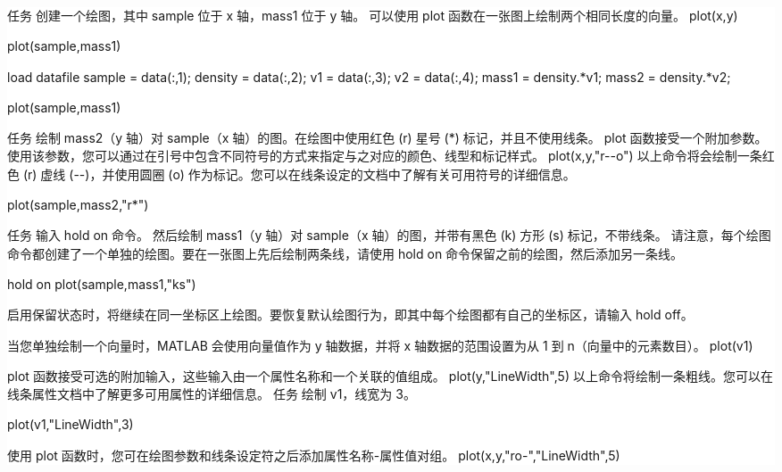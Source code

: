 
任务
创建一个绘图，其中 sample 位于 x 轴，mass1 位于 y 轴。
可以使用 plot 函数在一张图上绘制两个相同长度的向量。
plot(x,y)

plot(sample,mass1)


load datafile
sample = data(:,1);
density = data(:,2);
v1 = data(:,3);
v2 = data(:,4);
mass1 = density.*v1;
mass2 = density.*v2;

plot(sample,mass1)



任务
绘制 mass2（y 轴）对 sample（x 轴）的图。在绘图中使用红色 (r) 星号 (*) 标记，并且不使用线条。
plot 函数接受一个附加参数。使用该参数，您可以通过在引号中包含不同符号的方式来指定与之对应的颜色、线型和标记样式。
plot(x,y,"r--o")
以上命令将会绘制一条红色 (r) 虚线 (--)，并使用圆圈 (o) 作为标记。您可以在线条设定的文档中了解有关可用符号的详细信息。


plot(sample,mass2,"r*")



任务
输入 hold on 命令。
然后绘制 mass1（y 轴）对 sample（x 轴）的图，并带有黑色 (k) 方形 (s) 标记，不带线条。
请注意，每个绘图命令都创建了一个单独的绘图。要在一张图上先后绘制两条线，请使用 hold on 命令保留之前的绘图，然后添加另一条线。

hold on
plot(sample,mass1,"ks")



启用保留状态时，将继续在同一坐标区上绘图。要恢复默认绘图行为，即其中每个绘图都有自己的坐标区，请输入 hold off。




当您单独绘制一个向量时，MATLAB 会使用向量值作为 y 轴数据，并将 x 轴数据的范围设置为从 1 到 n（向量中的元素数目）。
plot(v1)


plot 函数接受可选的附加输入，这些输入由一个属性名称和一个关联的值组成。
plot(y,"LineWidth",5)
以上命令将绘制一条粗线。您可以在线条属性文档中了解更多可用属性的详细信息。
任务
绘制 v1，线宽为 3。

plot(v1,"LineWidth",3)



使用 plot 函数时，您可在绘图参数和线条设定符之后添加属性名称-属性值对组。
plot(x,y,"ro-","LineWidth",5)
